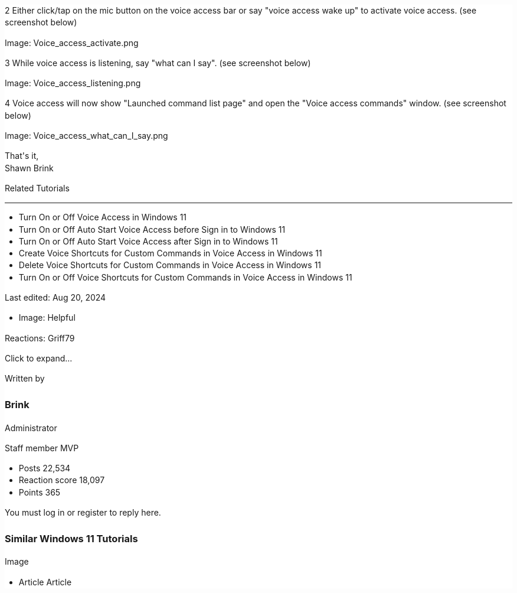 2 Either click/tap on the mic button on the voice access bar or say "voice access wake up" to activate voice access. (see screenshot below)  

Image: Voice_access_activate.png 

3 While voice access is listening, say "what can I say". (see screenshot below)  

Image: Voice_access_listening.png 

4 Voice access will now show "Launched command list page" and open the "Voice access commands" window. (see screenshot below)  

Image: Voice_access_what_can_I_say.png 

That's it,  
Shawn Brink  

Related Tutorials

* * *

  * Turn On or Off Voice Access in Windows 11
  * Turn On or Off Auto Start Voice Access before Sign in to Windows 11
  * Turn On or Off Auto Start Voice Access after Sign in to Windows 11
  * Create Voice Shortcuts for Custom Commands in Voice Access in Windows 11
  * Delete Voice Shortcuts for Custom Commands in Voice Access in Windows 11
  * Turn On or Off Voice Shortcuts for Custom Commands in Voice Access in Windows 11

Last edited: Aug 20, 2024

  * Image: Helpful

Reactions: Griff79 

Click to expand...

  

Written by

###  Brink 

Administrator

Staff member MVP

  * Posts
    22,534
  * Reaction score
    18,097
  * Points
    365

 You must log in or register to reply here.  

### Similar Windows 11 Tutorials

Image

  * Article Article

